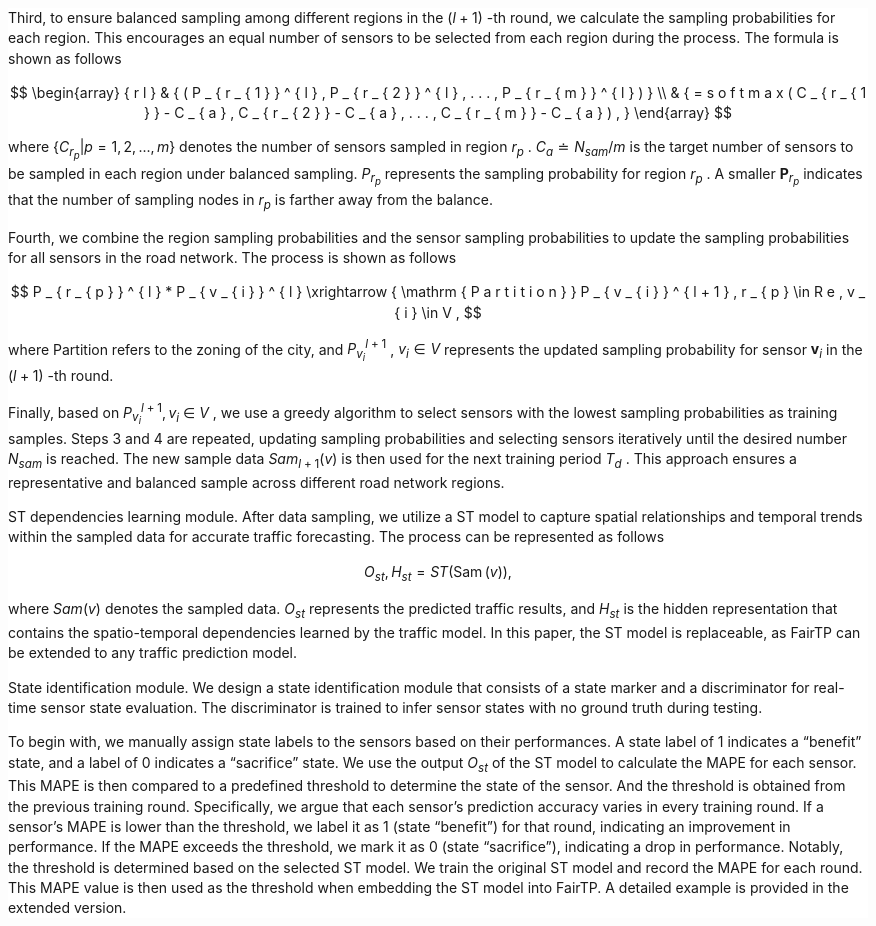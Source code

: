 Third, to ensure balanced sampling among different regions in the $( l { + } 1 )$ -th round, we calculate the sampling probabilities for each region. This encourages an equal number of sensors to be selected from each region during the process. The formula is shown as follows

$$
\begin{array} { r l } & { ( P _ { r _ { 1 } } ^ { l } , P _ { r _ { 2 } } ^ { l } , . . . , P _ { r _ { m } } ^ { l } ) } \\ & { = s o f t m a x ( C _ { r _ { 1 } } - C _ { a } , C _ { r _ { 2 } } - C _ { a } , . . . , C _ { r _ { m } } - C _ { a } ) , } \end{array}
$$

where $\{ C _ { r _ { p } } | p = 1 , 2 , . . . , m \}$ denotes the number of sensors sampled in region $r _ { p }$ . $C _ { a } \doteq N _ { s a m } / m$ is the target number of sensors to be sampled in each region under balanced sampling. $P _ { r _ { p } }$ represents the sampling probability for region $r _ { p }$ . A smaller $\boldsymbol { P } _ { r _ { p } }$ indicates that the number of sampling nodes in $r _ { p }$ is farther away from the balance.

Fourth, we combine the region sampling probabilities and the sensor sampling probabilities to update the sampling probabilities for all sensors in the road network. The process is shown as follows

$$
P _ { r _ { p } } ^ { l } * P _ { v _ { i } } ^ { l } \xrightarrow { \mathrm { P a r t i t i o n } } P _ { v _ { i } } ^ { l + 1 } , r _ { p } \in R e , v _ { i } \in V ,
$$

where Partition refers to the zoning of the city, and $P _ { v _ { i } } ^ { l + 1 }$ , $v _ { i } \in V$ represents the updated sampling probability for sensor $\boldsymbol { v } _ { i }$ in the $( l + 1 )$ -th round.

Finally, based on $P _ { v _ { i } } ^ { l + 1 } , v _ { i } \ \in \ V$ , we use a greedy algorithm to select sensors with the lowest sampling probabilities as training samples. Steps 3 and 4 are repeated, updating sampling probabilities and selecting sensors iteratively until the desired number $N _ { s a m }$ is reached. The new sample data $S a m _ { l + 1 } ( v )$ is then used for the next training period $T _ { d }$ . This approach ensures a representative and balanced sample across different road network regions.

ST dependencies learning module. After data sampling, we utilize a ST model to capture spatial relationships and temporal trends within the sampled data for accurate traffic forecasting. The process can be represented as follows

$$
O _ { s t } , H _ { s t } = S T ( \operatorname { S a m } ( v ) ) ,
$$

where $S a m ( v )$ denotes the sampled data. $O _ { s t }$ represents the predicted traffic results, and $H _ { s t }$ is the hidden representation that contains the spatio-temporal dependencies learned by the traffic model. In this paper, the ST model is replaceable, as FairTP can be extended to any traffic prediction model.

State identification module. We design a state identification module that consists of a state marker and a discriminator for real-time sensor state evaluation. The discriminator is trained to infer sensor states with no ground truth during testing.

To begin with, we manually assign state labels to the sensors based on their performances. A state label of 1 indicates a “benefit” state, and a label of 0 indicates a “sacrifice” state. We use the output $O _ { s t }$ of the ST model to calculate the MAPE for each sensor. This MAPE is then compared to a predefined threshold to determine the state of the sensor. And the threshold is obtained from the previous training round. Specifically, we argue that each sensor’s prediction accuracy varies in every training round. If a sensor’s MAPE is lower than the threshold, we label it as 1 (state “benefit”) for that round, indicating an improvement in performance. If the MAPE exceeds the threshold, we mark it as 0 (state “sacrifice”), indicating a drop in performance. Notably, the threshold is determined based on the selected ST model. We train the original ST model and record the MAPE for each round. This MAPE value is then used as the threshold when embedding the ST model into FairTP. A detailed example is provided in the extended version.
